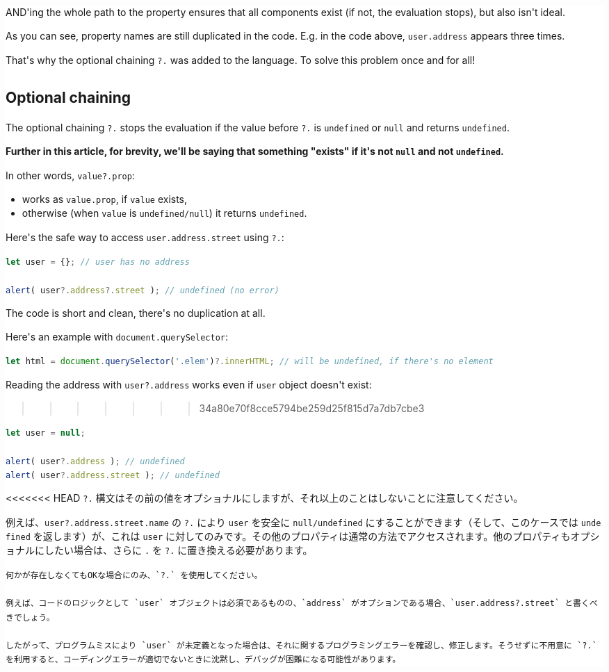 AND'ing the whole path to the property ensures that all components exist (if not, the evaluation stops), but also isn't ideal.

As you can see, property names are still duplicated in the code. E.g. in the code above, `user.address` appears three times.

That's why the optional chaining `?.` was added to the language. To solve this problem once and for all!

## Optional chaining

The optional chaining `?.` stops the evaluation if the value before `?.` is `undefined` or `null` and returns `undefined`.

**Further in this article, for brevity, we'll be saying that something "exists" if it's not `null` and not `undefined`.**

In other words, `value?.prop`:
- works as `value.prop`, if `value` exists,
- otherwise (when `value` is `undefined/null`) it returns `undefined`.

Here's the safe way to access `user.address.street` using `?.`:

```js run
let user = {}; // user has no address

alert( user?.address?.street ); // undefined (no error)
```

The code is short and clean, there's no duplication at all.

Here's an example with `document.querySelector`:

```js run
let html = document.querySelector('.elem')?.innerHTML; // will be undefined, if there's no element
```

Reading the address with `user?.address` works even if `user` object doesn't exist:
>>>>>>> 34a80e70f8cce5794be259d25f815d7a7db7cbe3

```js run
let user = null;

alert( user?.address ); // undefined
alert( user?.address.street ); // undefined
```

<<<<<<< HEAD
`?.` 構文はその前の値をオプショナルにしますが、それ以上のことはしないことに注意してください。

例えば、`user?.address.street.name` の `?.` により `user` を安全に `null/undefined` にすることができます（そして、このケースでは `undefined` を返します）が、これは `user` に対してのみです。その他のプロパティは通常の方法でアクセスされます。他のプロパティもオプショナルにしたい場合は、さらに `.` を `?.` に置き換える必要があります。

```warn header="オプショナルチェイニングを使いすぎないでください"
何かが存在しなくてもOKな場合にのみ、`?.` を使用してください。

例えば、コードのロジックとして `user` オブジェクトは必須であるものの、`address` がオプションである場合、`user.address?.street` と書くべきでしょう。

したがって、プログラムミスにより `user` が未定義となった場合は、それに関するプログラミングエラーを確認し、修正します。そうせずに不用意に `?.` を利用すると、コーディングエラーが適切でないときに沈黙し、デバッグが困難になる可能性があります。
```
